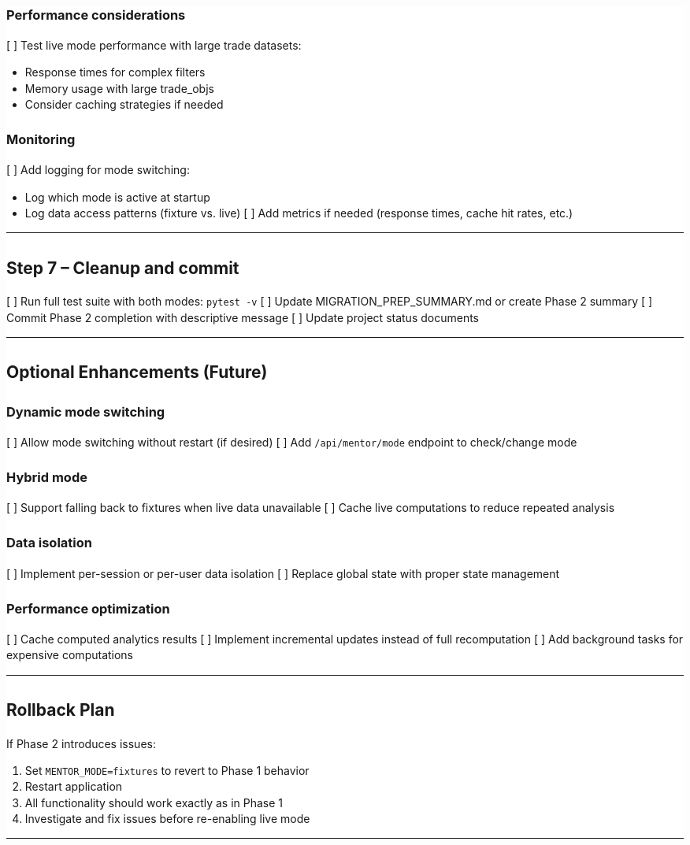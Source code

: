 ### Performance considerations
[ ] Test live mode performance with large trade datasets:
   - Response times for complex filters
   - Memory usage with large trade_objs
   - Consider caching strategies if needed

### Monitoring
[ ] Add logging for mode switching:
   - Log which mode is active at startup
   - Log data access patterns (fixture vs. live)
[ ] Add metrics if needed (response times, cache hit rates, etc.)

---

## Step 7 – Cleanup and commit

[ ] Run full test suite with both modes: `pytest -v`
[ ] Update MIGRATION_PREP_SUMMARY.md or create Phase 2 summary
[ ] Commit Phase 2 completion with descriptive message
[ ] Update project status documents

---

## Optional Enhancements (Future)

### Dynamic mode switching
[ ] Allow mode switching without restart (if desired)
[ ] Add `/api/mentor/mode` endpoint to check/change mode

### Hybrid mode
[ ] Support falling back to fixtures when live data unavailable
[ ] Cache live computations to reduce repeated analysis

### Data isolation
[ ] Implement per-session or per-user data isolation
[ ] Replace global state with proper state management

### Performance optimization
[ ] Cache computed analytics results
[ ] Implement incremental updates instead of full recomputation
[ ] Add background tasks for expensive computations

---

## Rollback Plan

If Phase 2 introduces issues:
1. Set `MENTOR_MODE=fixtures` to revert to Phase 1 behavior
2. Restart application
3. All functionality should work exactly as in Phase 1
4. Investigate and fix issues before re-enabling live mode

---